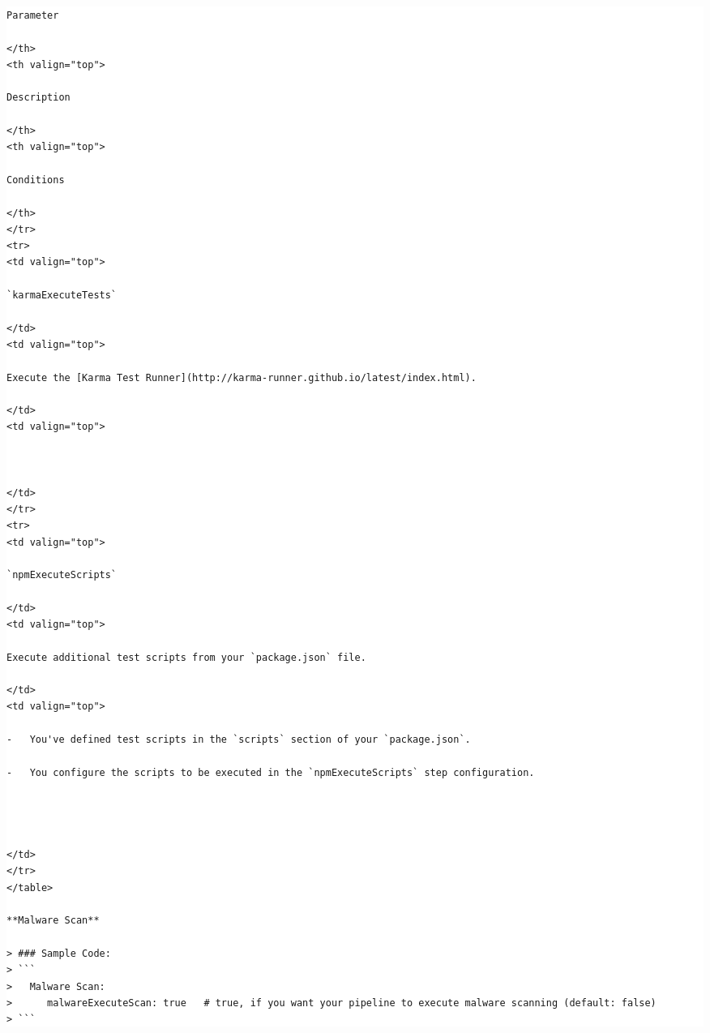     Parameter
    
    </th>
    <th valign="top">

    Description
    
    </th>
    <th valign="top">

    Conditions
    
    </th>
    </tr>
    <tr>
    <td valign="top">
    
    `karmaExecuteTests` 
    
    </td>
    <td valign="top">
    
    Execute the [Karma Test Runner](http://karma-runner.github.io/latest/index.html).
    
    </td>
    <td valign="top">
    
     
    
    </td>
    </tr>
    <tr>
    <td valign="top">
    
    `npmExecuteScripts` 
    
    </td>
    <td valign="top">
    
    Execute additional test scripts from your `package.json` file.
    
    </td>
    <td valign="top">
    
    -   You've defined test scripts in the `scripts` section of your `package.json`.

    -   You configure the scripts to be executed in the `npmExecuteScripts` step configuration.



    
    </td>
    </tr>
    </table>
    
    **Malware Scan**

    > ### Sample Code:  
    > ```
    >   Malware Scan: 
    >      malwareExecuteScan: true   # true, if you want your pipeline to execute malware scanning (default: false) 
    > ```
